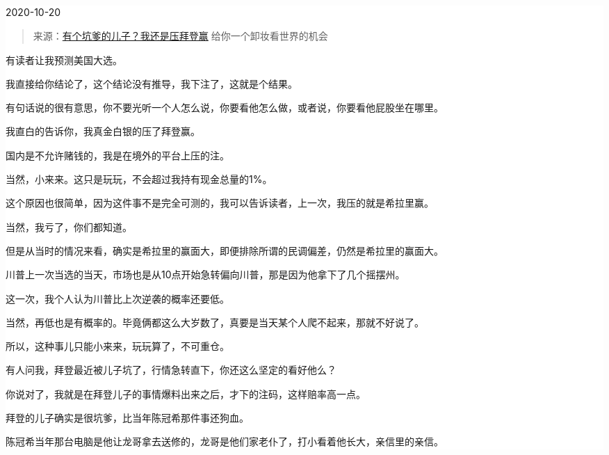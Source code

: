 2020-10-20

> 来源：[有个坑爹的儿子？我还是压拜登赢](http://mp.weixin.qq.com/s?__biz=MzU0MjYwNDU2Mw==&mid=2247492946&idx=2&sn=0489dcccf4930754a650f06ce73ce4e3&chksm=fb1a892ecc6d00389fbe1c4489da6233e4af399ccf70241f2daba5d1e00c153eedd323ef1993&scene=27#wechat_redirect)
> 给你一个卸妆看世界的机会

有读者让我预测美国大选。

  

我直接给你结论了，这个结论没有推导，我下注了，这就是个结果。

  

有句话说的很有意思，你不要光听一个人怎么说，你要看他怎么做，或者说，你要看他屁股坐在哪里。

  

我直白的告诉你，我真金白银的压了拜登赢。

  

国内是不允许赌钱的，我是在境外的平台上压的注。

  

当然，小来来。这只是玩玩，不会超过我持有现金总量的1%。

  

这个原因也很简单，因为这件事不是完全可测的，我可以告诉读者，上一次，我压的就是希拉里赢。

  

当然，我亏了，你们都知道。

  

但是从当时的情况来看，确实是希拉里的赢面大，即便排除所谓的民调偏差，仍然是希拉里的赢面大。

  

川普上一次当选的当天，市场也是从10点开始急转偏向川普，那是因为他拿下了几个摇摆州。

  

这一次，我个人认为川普比上次逆袭的概率还要低。

  

当然，再低也是有概率的。毕竟俩都这么大岁数了，真要是当天某个人爬不起来，那就不好说了。

  

所以，这种事儿只能小来来，玩玩算了，不可重仓。

  

有人问我，拜登最近被儿子坑了，行情急转直下，你还这么坚定的看好他么？

  

你说对了，我就是在拜登儿子的事情爆料出来之后，才下的注码，这样赔率高一点。

  

拜登的儿子确实是很坑爹，比当年陈冠希那件事还狗血。

  

陈冠希当年那台电脑是他让龙哥拿去送修的，龙哥是他们家老仆了，打小看着他长大，亲信里的亲信。

  